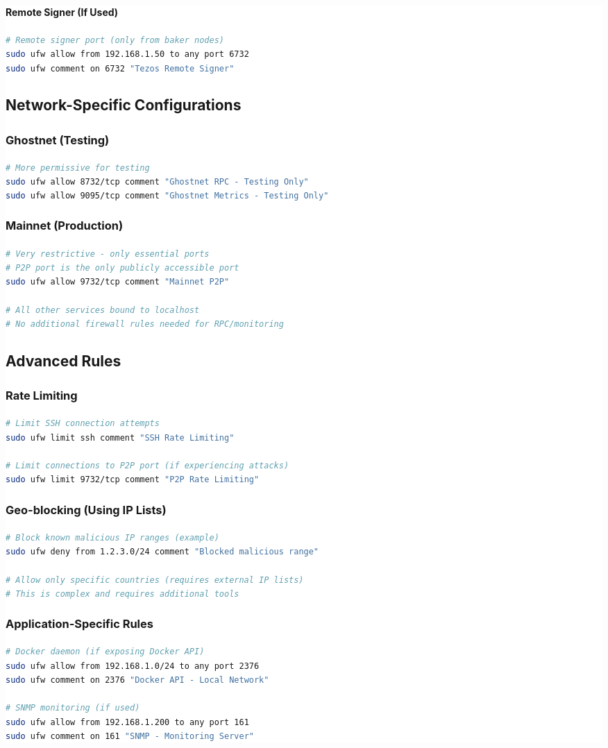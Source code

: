 #### Remote Signer (If Used)
```bash
# Remote signer port (only from baker nodes)
sudo ufw allow from 192.168.1.50 to any port 6732
sudo ufw comment on 6732 "Tezos Remote Signer"
```

## Network-Specific Configurations

### Ghostnet (Testing)
```bash
# More permissive for testing
sudo ufw allow 8732/tcp comment "Ghostnet RPC - Testing Only"
sudo ufw allow 9095/tcp comment "Ghostnet Metrics - Testing Only"
```

### Mainnet (Production)
```bash
# Very restrictive - only essential ports
# P2P port is the only publicly accessible port
sudo ufw allow 9732/tcp comment "Mainnet P2P"

# All other services bound to localhost
# No additional firewall rules needed for RPC/monitoring
```

## Advanced Rules

### Rate Limiting
```bash
# Limit SSH connection attempts
sudo ufw limit ssh comment "SSH Rate Limiting"

# Limit connections to P2P port (if experiencing attacks)
sudo ufw limit 9732/tcp comment "P2P Rate Limiting"
```

### Geo-blocking (Using IP Lists)
```bash
# Block known malicious IP ranges (example)
sudo ufw deny from 1.2.3.0/24 comment "Blocked malicious range"

# Allow only specific countries (requires external IP lists)
# This is complex and requires additional tools
```

### Application-Specific Rules
```bash
# Docker daemon (if exposing Docker API)
sudo ufw allow from 192.168.1.0/24 to any port 2376
sudo ufw comment on 2376 "Docker API - Local Network"

# SNMP monitoring (if used)
sudo ufw allow from 192.168.1.200 to any port 161
sudo ufw comment on 161 "SNMP - Monitoring Server"
```
